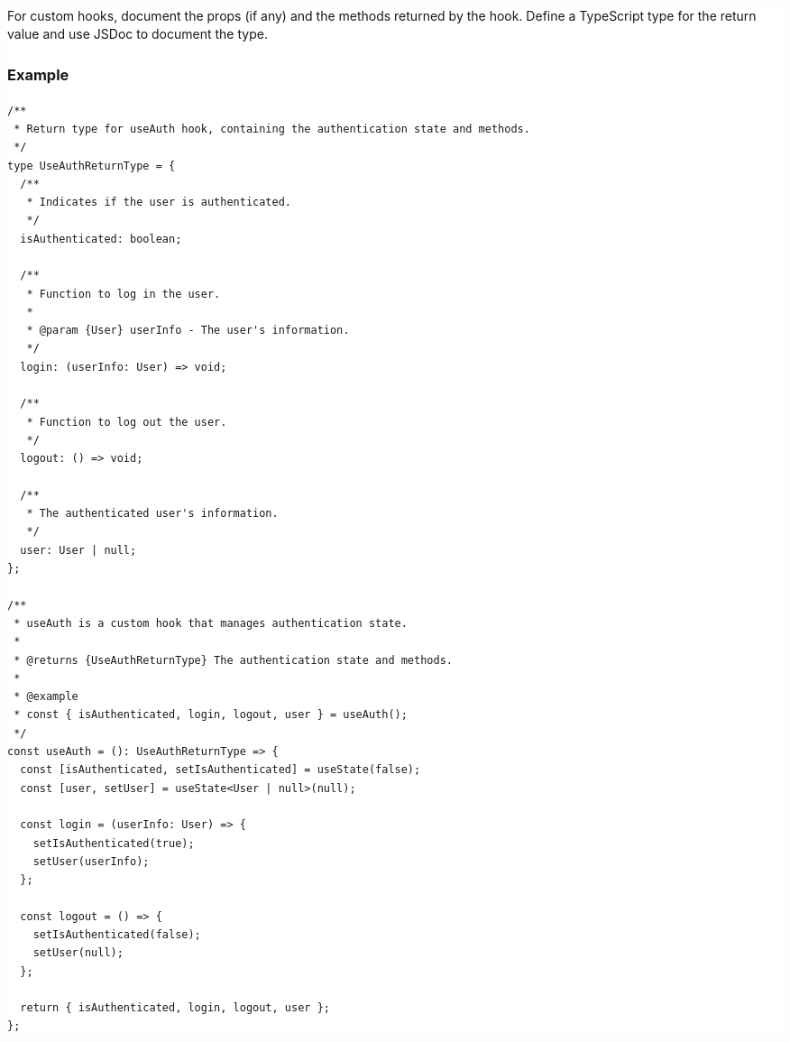 For custom hooks, document the props (if any) and the methods returned by the hook. Define a TypeScript type for the return value and use JSDoc to document the type.

### Example

```tsx
/**
 * Return type for useAuth hook, containing the authentication state and methods.
 */
type UseAuthReturnType = {
  /**
   * Indicates if the user is authenticated.
   */
  isAuthenticated: boolean;

  /**
   * Function to log in the user.
   *
   * @param {User} userInfo - The user's information.
   */
  login: (userInfo: User) => void;

  /**
   * Function to log out the user.
   */
  logout: () => void;

  /**
   * The authenticated user's information.
   */
  user: User | null;
};

/**
 * useAuth is a custom hook that manages authentication state.
 *
 * @returns {UseAuthReturnType} The authentication state and methods.
 *
 * @example
 * const { isAuthenticated, login, logout, user } = useAuth();
 */
const useAuth = (): UseAuthReturnType => {
  const [isAuthenticated, setIsAuthenticated] = useState(false);
  const [user, setUser] = useState<User | null>(null);

  const login = (userInfo: User) => {
    setIsAuthenticated(true);
    setUser(userInfo);
  };

  const logout = () => {
    setIsAuthenticated(false);
    setUser(null);
  };

  return { isAuthenticated, login, logout, user };
};
```
